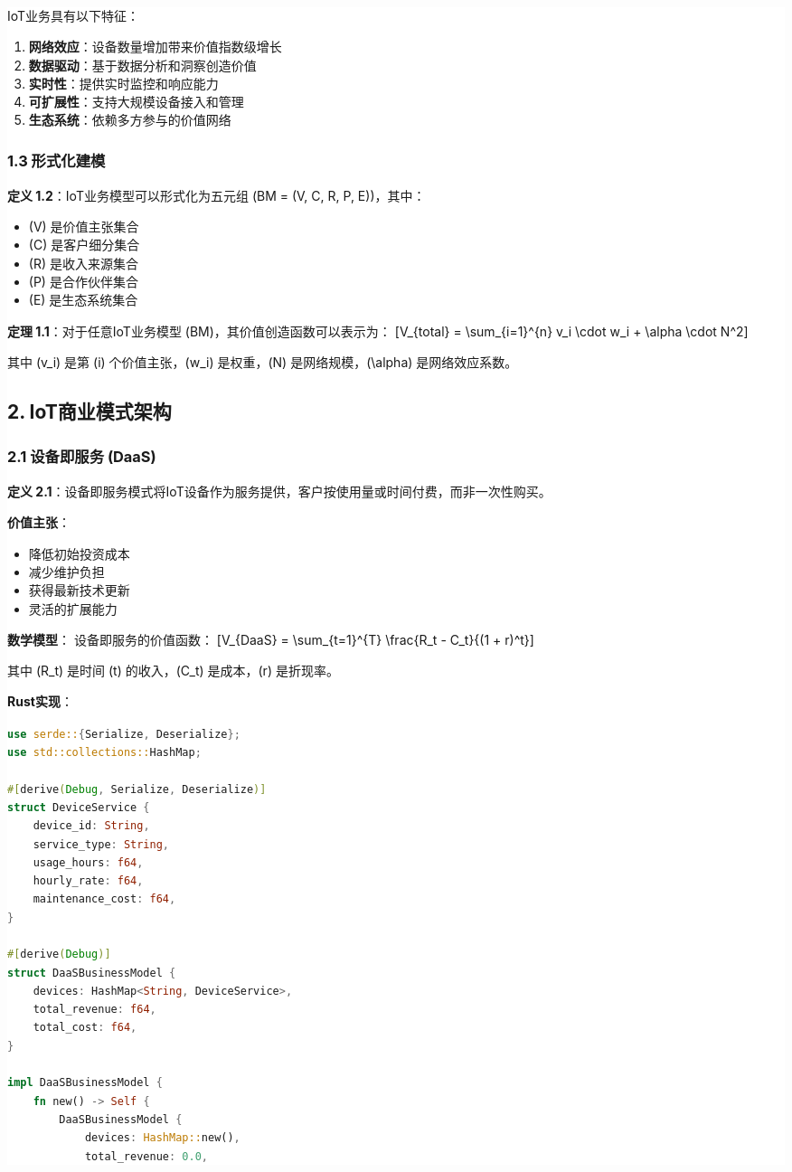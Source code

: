 IoT业务具有以下特征：

1. **网络效应**：设备数量增加带来价值指数级增长
2. **数据驱动**：基于数据分析和洞察创造价值
3. **实时性**：提供实时监控和响应能力
4. **可扩展性**：支持大规模设备接入和管理
5. **生态系统**：依赖多方参与的价值网络

### 1.3 形式化建模

**定义 1.2**：IoT业务模型可以形式化为五元组 \(BM = (V, C, R, P, E)\)，其中：

- \(V\) 是价值主张集合
- \(C\) 是客户细分集合
- \(R\) 是收入来源集合
- \(P\) 是合作伙伴集合
- \(E\) 是生态系统集合

**定理 1.1**：对于任意IoT业务模型 \(BM\)，其价值创造函数可以表示为：
\[V_{total} = \sum_{i=1}^{n} v_i \cdot w_i + \alpha \cdot N^2\]

其中 \(v_i\) 是第 \(i\) 个价值主张，\(w_i\) 是权重，\(N\) 是网络规模，\(\alpha\) 是网络效应系数。

## 2. IoT商业模式架构

### 2.1 设备即服务 (DaaS)

**定义 2.1**：设备即服务模式将IoT设备作为服务提供，客户按使用量或时间付费，而非一次性购买。

**价值主张**：
- 降低初始投资成本
- 减少维护负担
- 获得最新技术更新
- 灵活的扩展能力

**数学模型**：
设备即服务的价值函数：
\[V_{DaaS} = \sum_{t=1}^{T} \frac{R_t - C_t}{(1 + r)^t}\]

其中 \(R_t\) 是时间 \(t\) 的收入，\(C_t\) 是成本，\(r\) 是折现率。

**Rust实现**：

```rust
use serde::{Serialize, Deserialize};
use std::collections::HashMap;

#[derive(Debug, Serialize, Deserialize)]
struct DeviceService {
    device_id: String,
    service_type: String,
    usage_hours: f64,
    hourly_rate: f64,
    maintenance_cost: f64,
}

#[derive(Debug)]
struct DaaSBusinessModel {
    devices: HashMap<String, DeviceService>,
    total_revenue: f64,
    total_cost: f64,
}

impl DaaSBusinessModel {
    fn new() -> Self {
        DaaSBusinessModel {
            devices: HashMap::new(),
            total_revenue: 0.0,
```